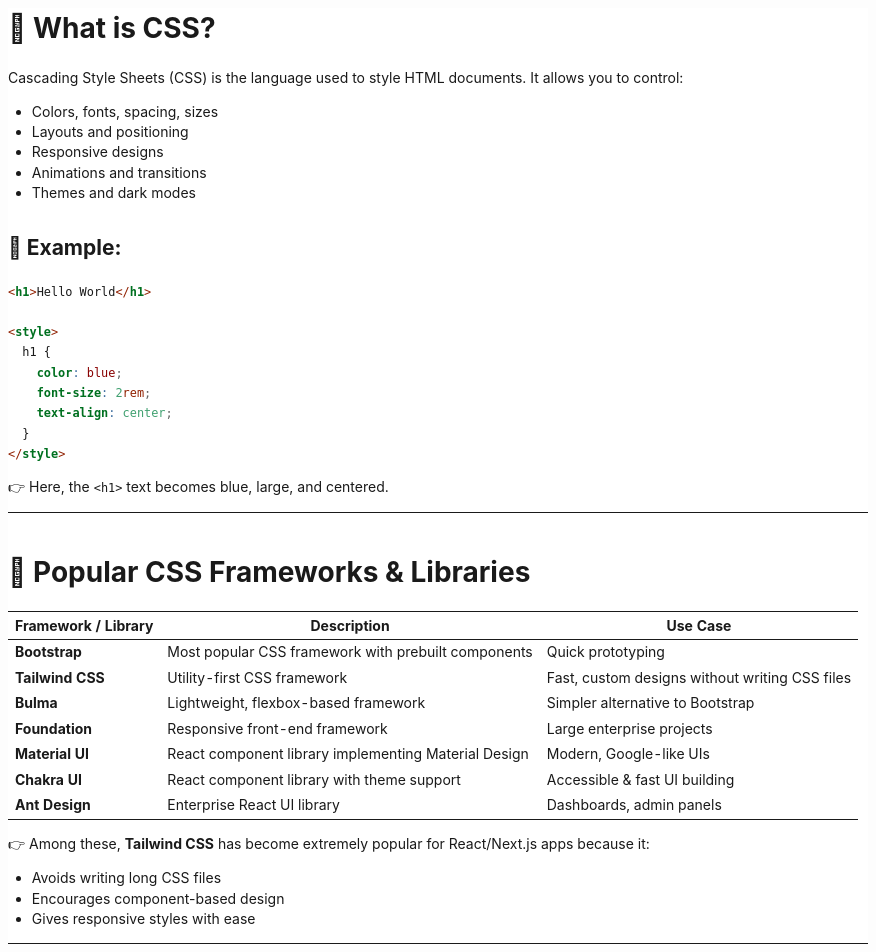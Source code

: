 # 🧠 What is CSS?

Cascading Style Sheets (CSS) is the language used to style HTML documents. It allows you to control:

- Colors, fonts, spacing, sizes
- Layouts and positioning
- Responsive designs
- Animations and transitions
- Themes and dark modes

## 📌 Example:

```html
<h1>Hello World</h1>

<style>
  h1 {
    color: blue;
    font-size: 2rem;
    text-align: center;
  }
</style>
```

👉 Here, the `<h1>` text becomes blue, large, and centered.

---

# 🧰 Popular CSS Frameworks & Libraries

| Framework / Library | Description | Use Case |
|---------------------|-------------|----------|
| **Bootstrap** | Most popular CSS framework with prebuilt components | Quick prototyping |
| **Tailwind CSS** | Utility-first CSS framework | Fast, custom designs without writing CSS files |
| **Bulma** | Lightweight, flexbox-based framework | Simpler alternative to Bootstrap |
| **Foundation** | Responsive front-end framework | Large enterprise projects |
| **Material UI** | React component library implementing Material Design | Modern, Google-like UIs |
| **Chakra UI** | React component library with theme support | Accessible & fast UI building |
| **Ant Design** | Enterprise React UI library | Dashboards, admin panels |

👉 Among these, **Tailwind CSS** has become extremely popular for React/Next.js apps because it:

- Avoids writing long CSS files
- Encourages component-based design
- Gives responsive styles with ease

---